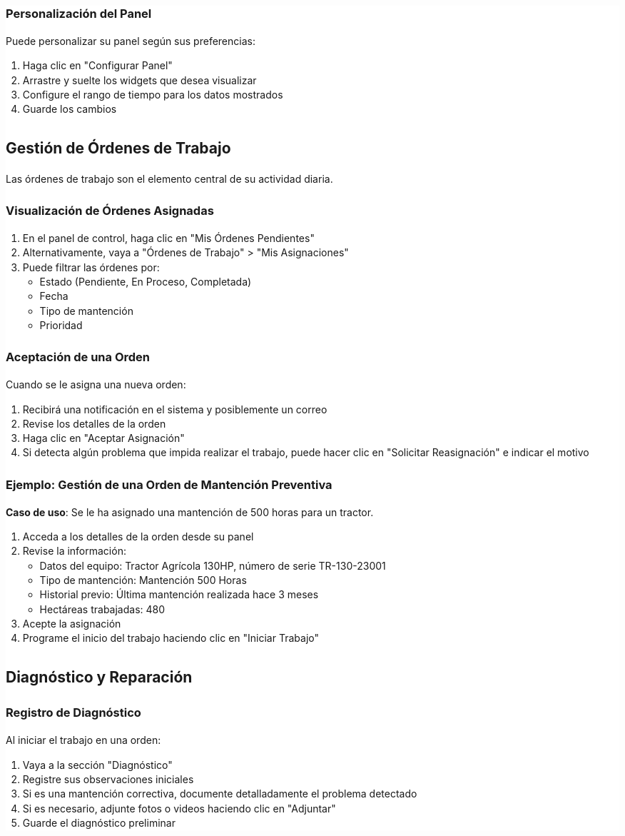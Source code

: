 ### Personalización del Panel

Puede personalizar su panel según sus preferencias:
1. Haga clic en "Configurar Panel"
2. Arrastre y suelte los widgets que desea visualizar
3. Configure el rango de tiempo para los datos mostrados
4. Guarde los cambios

## Gestión de Órdenes de Trabajo

Las órdenes de trabajo son el elemento central de su actividad diaria.

### Visualización de Órdenes Asignadas

1. En el panel de control, haga clic en "Mis Órdenes Pendientes"
2. Alternativamente, vaya a "Órdenes de Trabajo" > "Mis Asignaciones"
3. Puede filtrar las órdenes por:
   - Estado (Pendiente, En Proceso, Completada)
   - Fecha
   - Tipo de mantención
   - Prioridad

### Aceptación de una Orden

Cuando se le asigna una nueva orden:
1. Recibirá una notificación en el sistema y posiblemente un correo
2. Revise los detalles de la orden
3. Haga clic en "Aceptar Asignación"
4. Si detecta algún problema que impida realizar el trabajo, puede hacer clic en "Solicitar Reasignación" e indicar el motivo

### Ejemplo: Gestión de una Orden de Mantención Preventiva

**Caso de uso**: Se le ha asignado una mantención de 500 horas para un tractor.

1. Acceda a los detalles de la orden desde su panel
2. Revise la información:
   - Datos del equipo: Tractor Agrícola 130HP, número de serie TR-130-23001
   - Tipo de mantención: Mantención 500 Horas
   - Historial previo: Última mantención realizada hace 3 meses
   - Hectáreas trabajadas: 480
3. Acepte la asignación
4. Programe el inicio del trabajo haciendo clic en "Iniciar Trabajo"

## Diagnóstico y Reparación

### Registro de Diagnóstico

Al iniciar el trabajo en una orden:
1. Vaya a la sección "Diagnóstico"
2. Registre sus observaciones iniciales
3. Si es una mantención correctiva, documente detalladamente el problema detectado
4. Si es necesario, adjunte fotos o videos haciendo clic en "Adjuntar"
5. Guarde el diagnóstico preliminar
